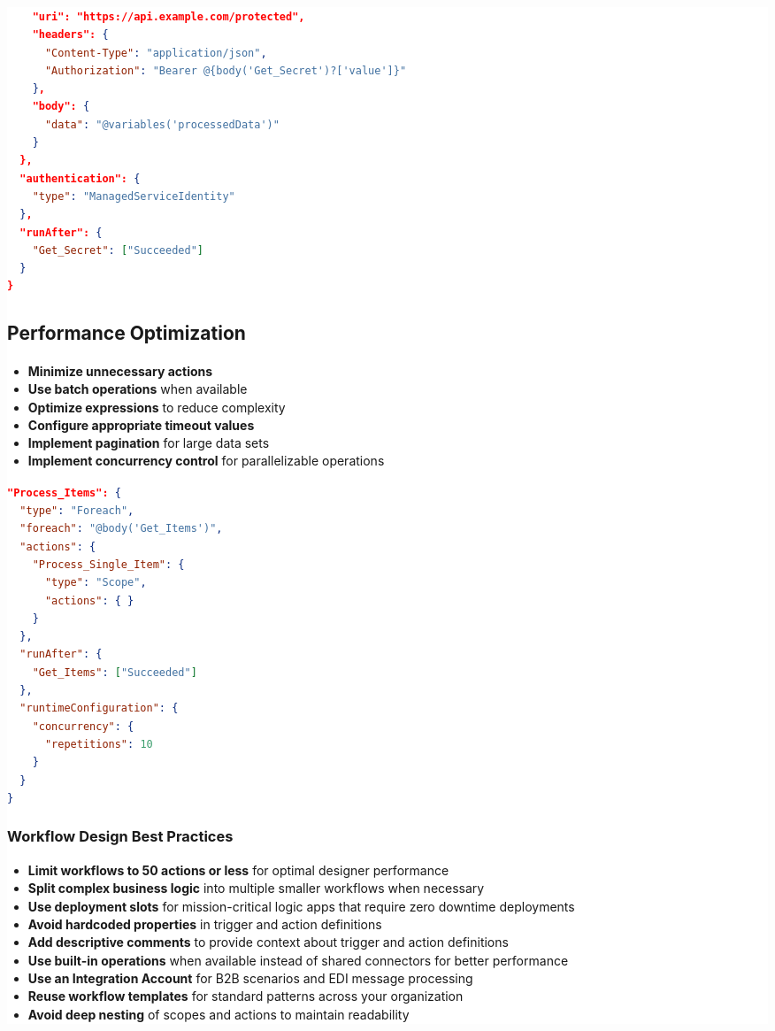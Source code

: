 ```json
    "uri": "https://api.example.com/protected",
    "headers": {
      "Content-Type": "application/json",
      "Authorization": "Bearer @{body('Get_Secret')?['value']}"
    },
    "body": {
      "data": "@variables('processedData')"
    }
  },
  "authentication": {
    "type": "ManagedServiceIdentity"
  },
  "runAfter": {
    "Get_Secret": ["Succeeded"]
  }
}
```

## Performance Optimization

- **Minimize unnecessary actions**
- **Use batch operations** when available
- **Optimize expressions** to reduce complexity
- **Configure appropriate timeout values**
- **Implement pagination** for large data sets
- **Implement concurrency control** for parallelizable operations

```json
"Process_Items": {
  "type": "Foreach",
  "foreach": "@body('Get_Items')",
  "actions": {
    "Process_Single_Item": {
      "type": "Scope",
      "actions": { }
    }
  },
  "runAfter": {
    "Get_Items": ["Succeeded"]
  },
  "runtimeConfiguration": {
    "concurrency": {
      "repetitions": 10
    }
  }
}
```

### Workflow Design Best Practices

- **Limit workflows to 50 actions or less** for optimal designer performance
- **Split complex business logic** into multiple smaller workflows when necessary
- **Use deployment slots** for mission-critical logic apps that require zero downtime deployments
- **Avoid hardcoded properties** in trigger and action definitions
- **Add descriptive comments** to provide context about trigger and action definitions
- **Use built-in operations** when available instead of shared connectors for better performance
- **Use an Integration Account** for B2B scenarios and EDI message processing
- **Reuse workflow templates** for standard patterns across your organization
- **Avoid deep nesting** of scopes and actions to maintain readability
